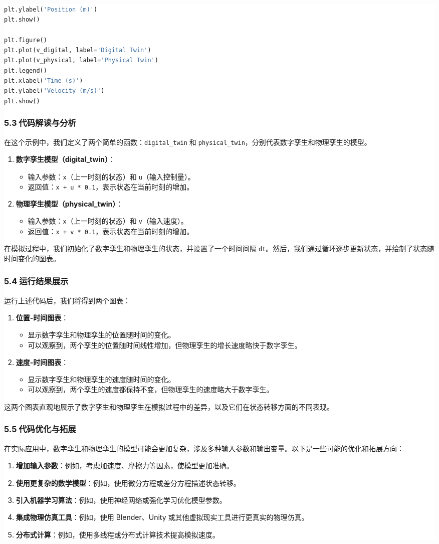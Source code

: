 ```python
plt.ylabel('Position (m)')
plt.show()

plt.figure()
plt.plot(v_digital, label='Digital Twin')
plt.plot(v_physical, label='Physical Twin')
plt.legend()
plt.xlabel('Time (s)')
plt.ylabel('Velocity (m/s)')
plt.show()
```

### 5.3 代码解读与分析

在这个示例中，我们定义了两个简单的函数：`digital_twin` 和 `physical_twin`，分别代表数字孪生和物理孪生的模型。

1. **数字孪生模型（digital_twin）**：

    - 输入参数：`x`（上一时刻的状态）和 `u`（输入控制量）。
    - 返回值：`x + u * 0.1`，表示状态在当前时刻的增加。

2. **物理孪生模型（physical_twin）**：

    - 输入参数：`x`（上一时刻的状态）和 `v`（输入速度）。
    - 返回值：`x + v * 0.1`，表示状态在当前时刻的增加。

在模拟过程中，我们初始化了数字孪生和物理孪生的状态，并设置了一个时间间隔 `dt`。然后，我们通过循环逐步更新状态，并绘制了状态随时间变化的图表。

### 5.4 运行结果展示

运行上述代码后，我们将得到两个图表：

1. **位置-时间图表**：

    - 显示数字孪生和物理孪生的位置随时间的变化。
    - 可以观察到，两个孪生的位置随时间线性增加，但物理孪生的增长速度略快于数字孪生。

2. **速度-时间图表**：

    - 显示数字孪生和物理孪生的速度随时间的变化。
    - 可以观察到，两个孪生的速度都保持不变，但物理孪生的速度略大于数字孪生。

这两个图表直观地展示了数字孪生和物理孪生在模拟过程中的差异，以及它们在状态转移方面的不同表现。

### 5.5 代码优化与拓展

在实际应用中，数字孪生和物理孪生的模型可能会更加复杂，涉及多种输入参数和输出变量。以下是一些可能的优化和拓展方向：

1. **增加输入参数**：例如，考虑加速度、摩擦力等因素，使模型更加准确。

2. **使用更复杂的数学模型**：例如，使用微分方程或差分方程描述状态转移。

3. **引入机器学习算法**：例如，使用神经网络或强化学习优化模型参数。

4. **集成物理仿真工具**：例如，使用 Blender、Unity 或其他虚拟现实工具进行更真实的物理仿真。

5. **分布式计算**：例如，使用多线程或分布式计算技术提高模拟速度。
